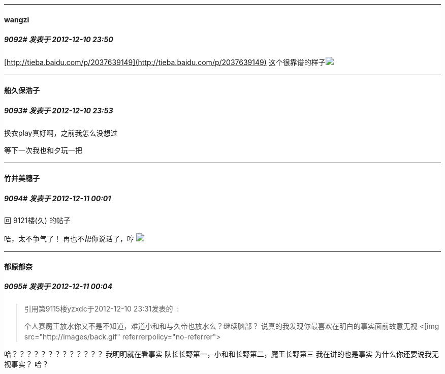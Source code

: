 


-----

####  wangzi  
##### 9092#       发表于 2012-12-10 23:50



[http://tieba.baidu.com/p/2037639149](http://tieba.baidu.com/p/2037639149)
这个很靠谱的样子<img src="https://static.saraba1st.com/image/smiley/face/191.gif" referrerpolicy="no-referrer">







-----

####  船久保浩子  
##### 9093#       发表于 2012-12-10 23:53




换衣play真好啊，之前我怎么没想过

等下一次我也和夕玩一把







-----

####  竹井美穗子  
##### 9094#       发表于 2012-12-11 00:01

回 9121楼(久) 的帖子



唔，太不争气了！
再也不帮你说话了，哼
<img src="https://static.saraba1st.com/image/smiley/normal/017.gif" referrerpolicy="no-referrer">







-----

####  郁原郁奈  
##### 9095#       发表于 2012-12-11 00:04



<blockquote>引用第9115楼yzxdc于2012-12-10 23:31发表的  :

个人赛魔王放水你又不是不知道，难道小和和与久帝也放水么？继续脑部？
说真的我发现你最喜欢在明白的事实面前故意无视 <[img src="http://images/back.gif" referrerpolicy="no-referrer"></blockquote>哈？？？？？？？？？？？？？
我明明就在看事实
队长长野第一，小和和长野第二，魔王长野第三
我在讲的也是事实
为什么你还要说我无视事实？
哈？
